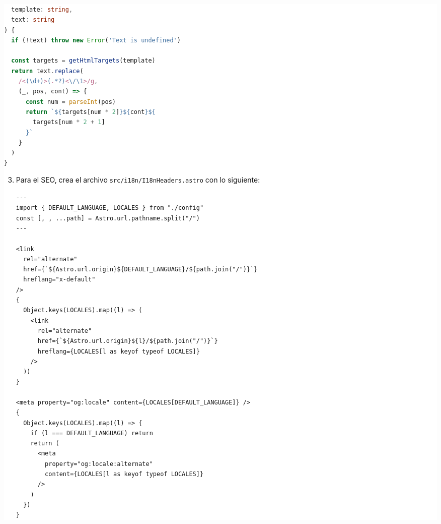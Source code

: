    ```ts
     template: string,
     text: string
   ) {
     if (!text) throw new Error('Text is undefined')

     const targets = getHtmlTargets(template)
     return text.replace(
       /<(\d+)>(.*?)<\/\1>/g,
       (_, pos, cont) => {
         const num = parseInt(pos)
         return `${targets[num * 2]}${cont}${
           targets[num * 2 + 1]
         }`
       }
     )
   }
   ```

3. Para el SEO, crea el archivo `src/i18n/I18nHeaders.astro` con lo siguiente:

   ```astro
   ---
   import { DEFAULT_LANGUAGE, LOCALES } from "./config"
   const [, , ...path] = Astro.url.pathname.split("/")
   ---

   <link
     rel="alternate"
     href={`${Astro.url.origin}${DEFAULT_LANGUAGE}/${path.join("/")}`}
     hreflang="x-default"
   />
   {
     Object.keys(LOCALES).map((l) => (
       <link
         rel="alternate"
         href={`${Astro.url.origin}${l}/${path.join("/")}`}
         hreflang={LOCALES[l as keyof typeof LOCALES]}
       />
     ))
   }

   <meta property="og:locale" content={LOCALES[DEFAULT_LANGUAGE]} />
   {
     Object.keys(LOCALES).map((l) => {
       if (l === DEFAULT_LANGUAGE) return
       return (
         <meta
           property="og:locale:alternate"
           content={LOCALES[l as keyof typeof LOCALES]}
         />
       )
     })
   }
   ```
